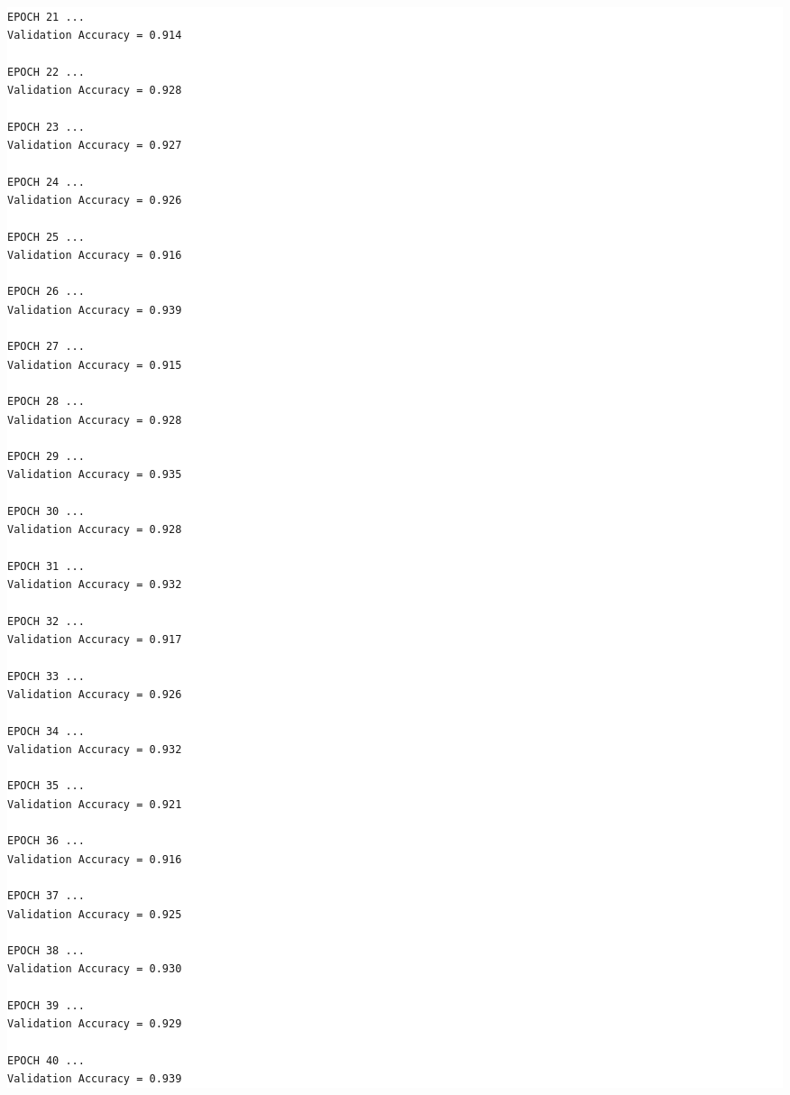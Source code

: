     EPOCH 21 ...
    Validation Accuracy = 0.914
    
    EPOCH 22 ...
    Validation Accuracy = 0.928
    
    EPOCH 23 ...
    Validation Accuracy = 0.927
    
    EPOCH 24 ...
    Validation Accuracy = 0.926
    
    EPOCH 25 ...
    Validation Accuracy = 0.916
    
    EPOCH 26 ...
    Validation Accuracy = 0.939
    
    EPOCH 27 ...
    Validation Accuracy = 0.915
    
    EPOCH 28 ...
    Validation Accuracy = 0.928
    
    EPOCH 29 ...
    Validation Accuracy = 0.935
    
    EPOCH 30 ...
    Validation Accuracy = 0.928
    
    EPOCH 31 ...
    Validation Accuracy = 0.932
    
    EPOCH 32 ...
    Validation Accuracy = 0.917
    
    EPOCH 33 ...
    Validation Accuracy = 0.926
    
    EPOCH 34 ...
    Validation Accuracy = 0.932
    
    EPOCH 35 ...
    Validation Accuracy = 0.921
    
    EPOCH 36 ...
    Validation Accuracy = 0.916
    
    EPOCH 37 ...
    Validation Accuracy = 0.925
    
    EPOCH 38 ...
    Validation Accuracy = 0.930
    
    EPOCH 39 ...
    Validation Accuracy = 0.929
    
    EPOCH 40 ...
    Validation Accuracy = 0.939
    
